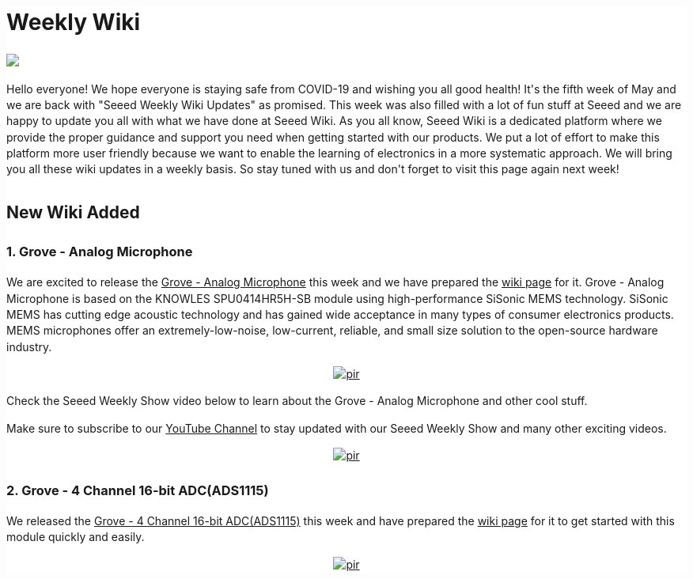 
# Weekly Wiki
![](https://files.seeedstudio.com/wiki/IMAGE/May%20Week%205/May-Week-5-logo.png)



Hello everyone! We hope everyone is staying safe from COVID-19 and wishing you all good health!
It's the fifth week of May and we are back with "Seeed Weekly Wiki Updates" as promised. This week was also filled with a lot of fun stuff at Seeed and we are happy to update you all with what we have done at Seeed Wiki. 
As you all know, Seeed Wiki is a dedicated platform where we provide the proper guidance and support you need when getting started with our products. We put a lot of effort to make this platform more user friendly because we want to enable the learning of electronics in a more systematic approach. 
We will bring you all these wiki updates in a weekly basis. So stay tuned with us and don't forget to visit this page again next week!

## New Wiki Added

### 1. Grove - Analog Microphone

We are  excited to release the [Grove - Analog Microphone](https://www.seeedstudio.com/Grove-Analog-Microphone-p-4593.html) this week and we have prepared the [wiki page](https://wiki.seeedstudio.com/Grove-Analog-Microphone/) for it.
Grove - Analog Microphone is based on the KNOWLES SPU0414HR5H-SB module using high-performance SiSonic MEMS technology. SiSonic MEMS has cutting edge acoustic technology and has gained wide acceptance in many types of consumer electronics products. MEMS microphones offer an extremely-low-noise, low-current, reliable, and small size solution to the open-source hardware industry.



<p style="text-align:center;"><a href="https://wiki.seeedstudio.com/Grove-Analog-Microphone/"><img src="https://files.seeedstudio.com/wiki/IMAGE/May%20Week%205/1590640579(1).png" alt="pir"  width="250" height="auto"></a></p>

Check the Seeed Weekly Show video below to learn about the  Grove - Analog Microphone and other cool stuff.

<p style="text-align:center;"><iframe width="720" height="480" src="https://www.youtube.com/embed/CxEGi2kAS6E" frameborder="0" allow="accelerometer; encrypted-media; gyroscope; picture-in-picture" allowfullscreen></iframe></p>

Make sure to subscribe to our [YouTube Channel](http://www.youtube.com/c/SeeedStudioSZ) to stay updated with our Seeed Weekly Show and many other exciting videos.

<p style="text-align:center;"><a href="http://www.youtube.com/c/SeeedStudioSZ"><img src="https://files.seeedstudio.com/wiki/IMAGE/Youtube%20Subs.png" alt="pir"  width="180" height="auto"></a></p>


### 2. Grove - 4 Channel 16-bit ADC(ADS1115)

We released the [Grove - 4 Channel 16-bit ADC(ADS1115)](https://www.seeedstudio.com/Grove-ADS1115-16-bit-ADC-p-4599.html) this week and  have prepared the [wiki page](https://wiki.seeedstudio.com/Grove-16-bit-ADC-ADS1115/) for it to get started with this module quickly and easily.

<p style="text-align:center;"><a href="https://wiki.seeedstudio.com/Grove-16-bit-ADC-ADS1115/"><img src="https://files.seeedstudio.com/wiki/IMAGE/May%20Week%205/1590641043(1).jpg" alt="pir"  width="350" height="auto"></a></p>
